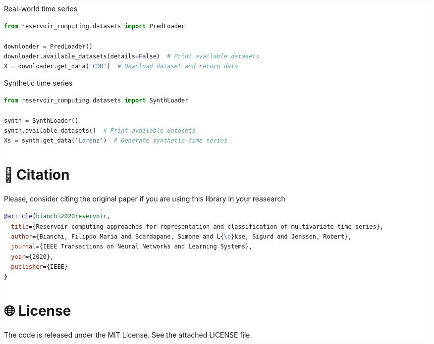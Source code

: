 Real-world time series

````python
from reservoir_computing.datasets import PredLoader

downloader = PredLoader()
downloader.available_datasets(details=False)  # Print available datasets
X = downloader.get_data('CDR')  # Download dataset and return data
````

Synthetic time series

````python
from reservoir_computing.datasets import SynthLoader

synth = SynthLoader()
synth.available_datasets()  # Print available datasets
Xs = synth.get_data('Lorenz')  # Generate synthetic time series
````

# 📝 Citation

Please, consider citing the original paper if you are using this library in your reasearch

````bibtex
@article{bianchi2020reservoir,
  title={Reservoir computing approaches for representation and classification of multivariate time series},
  author={Bianchi, Filippo Maria and Scardapane, Simone and L{\o}kse, Sigurd and Jenssen, Robert},
  journal={IEEE Transactions on Neural Networks and Learning Systems},
  year={2020},
  publisher={IEEE}
}
````

# 🌐 License
The code is released under the MIT License. See the attached LICENSE file.